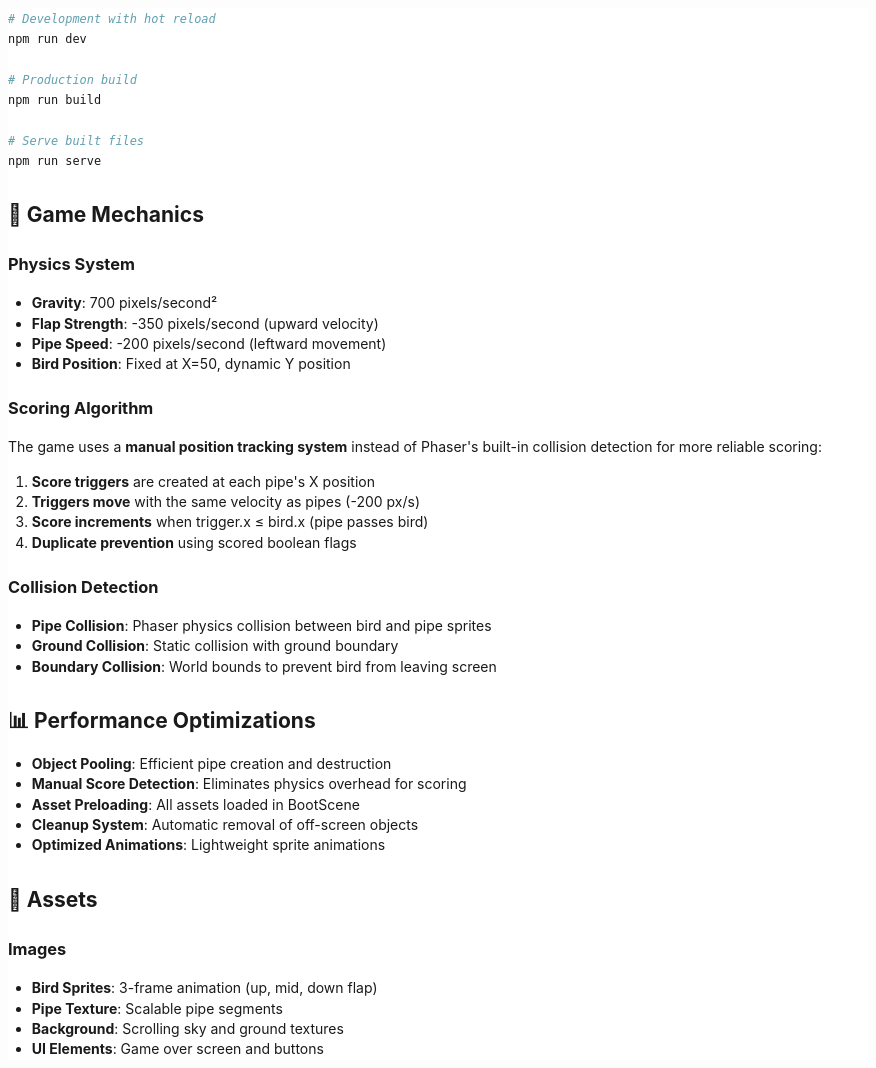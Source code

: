 ```bash
# Development with hot reload
npm run dev

# Production build
npm run build

# Serve built files
npm run serve
```

## 🎯 Game Mechanics

### Physics System

- **Gravity**: 700 pixels/second²
- **Flap Strength**: -350 pixels/second (upward velocity)
- **Pipe Speed**: -200 pixels/second (leftward movement)
- **Bird Position**: Fixed at X=50, dynamic Y position

### Scoring Algorithm

The game uses a **manual position tracking system** instead of Phaser's built-in collision detection for more reliable scoring:

1. **Score triggers** are created at each pipe's X position
2. **Triggers move** with the same velocity as pipes (-200 px/s)
3. **Score increments** when trigger.x ≤ bird.x (pipe passes bird)
4. **Duplicate prevention** using scored boolean flags

### Collision Detection

- **Pipe Collision**: Phaser physics collision between bird and pipe sprites
- **Ground Collision**: Static collision with ground boundary
- **Boundary Collision**: World bounds to prevent bird from leaving screen

## 📊 Performance Optimizations

- **Object Pooling**: Efficient pipe creation and destruction
- **Manual Score Detection**: Eliminates physics overhead for scoring
- **Asset Preloading**: All assets loaded in BootScene
- **Cleanup System**: Automatic removal of off-screen objects
- **Optimized Animations**: Lightweight sprite animations

## 🎨 Assets

### Images

- **Bird Sprites**: 3-frame animation (up, mid, down flap)
- **Pipe Texture**: Scalable pipe segments
- **Background**: Scrolling sky and ground textures
- **UI Elements**: Game over screen and buttons
